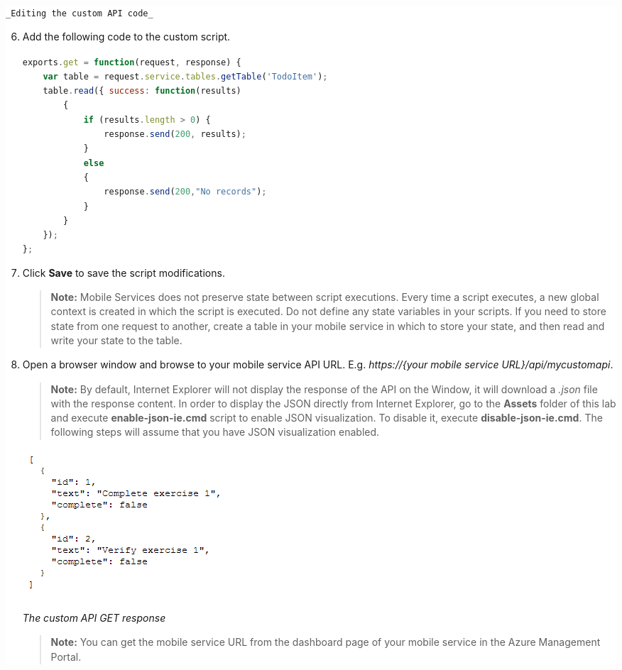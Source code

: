 	_Editing the custom API code_


6. Add the following code to the custom script.

	````JavaScript
	exports.get = function(request, response) {
		var table = request.service.tables.getTable('TodoItem');
		table.read({ success: function(results)
			{
				if (results.length > 0) {
					response.send(200, results);
				}
				else
				{
					response.send(200,"No records");
				}     
			}
		});
	};
	````

7. Click **Save** to save the script modifications.

	> **Note:** Mobile Services does not preserve state between script executions. Every time a script executes, a new global context is created in which the script is executed. Do not define any state variables in your scripts. If you need to store state from one request to another, create a table in your mobile service in which to store your state, and then read and write your state to the table.

8. Open a browser window and browse to your mobile service API URL. E.g. _https://{your mobile service URL}/api/mycustomapi_.

	> **Note:** By default, Internet Explorer will not display the response of the API on the Window, it will download a _.json_ file with the response content. In order to display the JSON directly from Internet Explorer, go to the **Assets** folder of this lab and execute **enable-json-ie.cmd** script to enable JSON visualization. To disable it, execute **disable-json-ie.cmd**. The following steps will assume that you have JSON visualization enabled.

	![The custom API GET response](Images/image-12.png?raw=true)

	_The custom API GET response_

	> **Note:** You can get the mobile service URL from the dashboard page of your mobile service in the Azure Management Portal.
